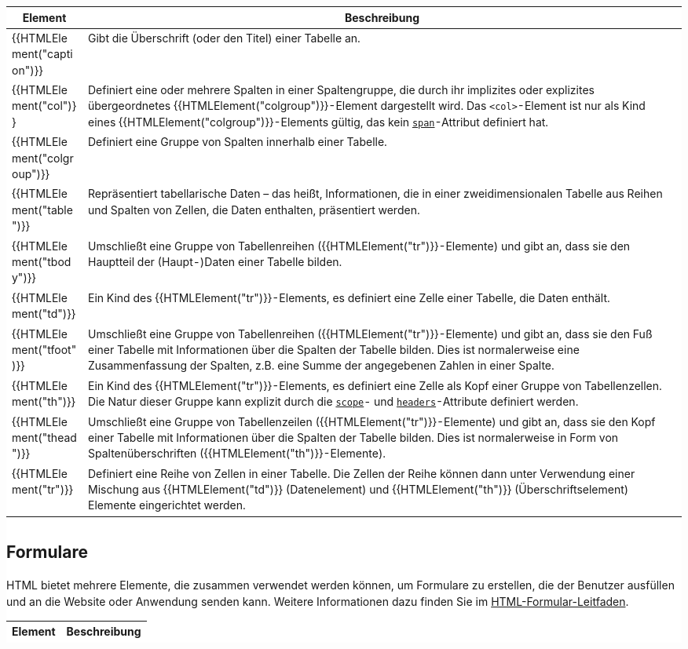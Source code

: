 | Element                     | Beschreibung                                                                                                                                                                                                                                                                                                                                         |
| --------------------------- | ---------------------------------------------------------------------------------------------------------------------------------------------------------------------------------------------------------------------------------------------------------------------------------------------------------------------------------------------------- |
| {{HTMLElement("caption")}}  | Gibt die Überschrift (oder den Titel) einer Tabelle an.                                                                                                                                                                                                                                                                                              |
| {{HTMLElement("col")}}      | Definiert eine oder mehrere Spalten in einer Spaltengruppe, die durch ihr implizites oder explizites übergeordnetes {{HTMLElement("colgroup")}}-Element dargestellt wird. Das `<col>`-Element ist nur als Kind eines {{HTMLElement("colgroup")}}-Elements gültig, das kein [`span`](/de/docs/Web/HTML/Element/colgroup#span)-Attribut definiert hat. |
| {{HTMLElement("colgroup")}} | Definiert eine Gruppe von Spalten innerhalb einer Tabelle.                                                                                                                                                                                                                                                                                           |
| {{HTMLElement("table")}}    | Repräsentiert tabellarische Daten – das heißt, Informationen, die in einer zweidimensionalen Tabelle aus Reihen und Spalten von Zellen, die Daten enthalten, präsentiert werden.                                                                                                                                                                     |
| {{HTMLElement("tbody")}}    | Umschließt eine Gruppe von Tabellenreihen ({{HTMLElement("tr")}}-Elemente) und gibt an, dass sie den Hauptteil der (Haupt-)Daten einer Tabelle bilden.                                                                                                                                                                                               |
| {{HTMLElement("td")}}       | Ein Kind des {{HTMLElement("tr")}}-Elements, es definiert eine Zelle einer Tabelle, die Daten enthält.                                                                                                                                                                                                                                               |
| {{HTMLElement("tfoot")}}    | Umschließt eine Gruppe von Tabellenreihen ({{HTMLElement("tr")}}-Elemente) und gibt an, dass sie den Fuß einer Tabelle mit Informationen über die Spalten der Tabelle bilden. Dies ist normalerweise eine Zusammenfassung der Spalten, z.B. eine Summe der angegebenen Zahlen in einer Spalte.                                                       |
| {{HTMLElement("th")}}       | Ein Kind des {{HTMLElement("tr")}}-Elements, es definiert eine Zelle als Kopf einer Gruppe von Tabellenzellen. Die Natur dieser Gruppe kann explizit durch die [`scope`](/de/docs/Web/HTML/Element/th#scope)- und [`headers`](/de/docs/Web/HTML/Element/th#headers)-Attribute definiert werden.                                                      |
| {{HTMLElement("thead")}}    | Umschließt eine Gruppe von Tabellenzeilen ({{HTMLElement("tr")}}-Elemente) und gibt an, dass sie den Kopf einer Tabelle mit Informationen über die Spalten der Tabelle bilden. Dies ist normalerweise in Form von Spaltenüberschriften ({{HTMLElement("th")}}-Elemente).                                                                             |
| {{HTMLElement("tr")}}       | Definiert eine Reihe von Zellen in einer Tabelle. Die Zellen der Reihe können dann unter Verwendung einer Mischung aus {{HTMLElement("td")}} (Datenelement) und {{HTMLElement("th")}} (Überschriftselement) Elemente eingerichtet werden.                                                                                                            |

## Formulare

HTML bietet mehrere Elemente, die zusammen verwendet werden können, um Formulare zu erstellen, die der Benutzer ausfüllen und an die Website oder Anwendung senden kann. Weitere Informationen dazu finden Sie im [HTML-Formular-Leitfaden](/de/docs/Learn_web_development/Extensions/Forms).

| Element                     | Beschreibung                                                                                                                                                                                                                                                                                                                                                                                                 |
| --------------------------- | ------------------------------------------------------------------------------------------------------------------------------------------------------------------------------------------------------------------------------------------------------------------------------------------------------------------------------------------------------------------------------------------------------------ |